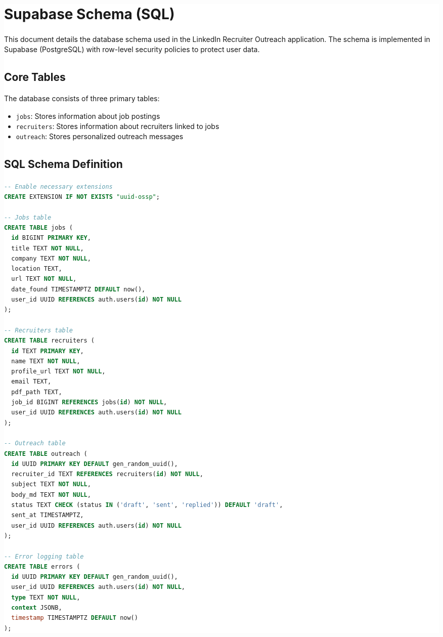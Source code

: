 # Supabase Schema (SQL)

This document details the database schema used in the LinkedIn Recruiter Outreach application. The schema is implemented in Supabase (PostgreSQL) with row-level security policies to protect user data.

## Core Tables

The database consists of three primary tables:

- `jobs`: Stores information about job postings
- `recruiters`: Stores information about recruiters linked to jobs
- `outreach`: Stores personalized outreach messages

## SQL Schema Definition

```sql
-- Enable necessary extensions
CREATE EXTENSION IF NOT EXISTS "uuid-ossp";

-- Jobs table
CREATE TABLE jobs (
  id BIGINT PRIMARY KEY,
  title TEXT NOT NULL,
  company TEXT NOT NULL,
  location TEXT,
  url TEXT NOT NULL,
  date_found TIMESTAMPTZ DEFAULT now(),
  user_id UUID REFERENCES auth.users(id) NOT NULL
);

-- Recruiters table
CREATE TABLE recruiters (
  id TEXT PRIMARY KEY,
  name TEXT NOT NULL,
  profile_url TEXT NOT NULL,
  email TEXT,
  pdf_path TEXT,
  job_id BIGINT REFERENCES jobs(id) NOT NULL,
  user_id UUID REFERENCES auth.users(id) NOT NULL
);

-- Outreach table
CREATE TABLE outreach (
  id UUID PRIMARY KEY DEFAULT gen_random_uuid(),
  recruiter_id TEXT REFERENCES recruiters(id) NOT NULL,
  subject TEXT NOT NULL,
  body_md TEXT NOT NULL,
  status TEXT CHECK (status IN ('draft', 'sent', 'replied')) DEFAULT 'draft',
  sent_at TIMESTAMPTZ,
  user_id UUID REFERENCES auth.users(id) NOT NULL
);

-- Error logging table
CREATE TABLE errors (
  id UUID PRIMARY KEY DEFAULT gen_random_uuid(),
  user_id UUID REFERENCES auth.users(id) NOT NULL,
  type TEXT NOT NULL,
  context JSONB,
  timestamp TIMESTAMPTZ DEFAULT now()
);
```

